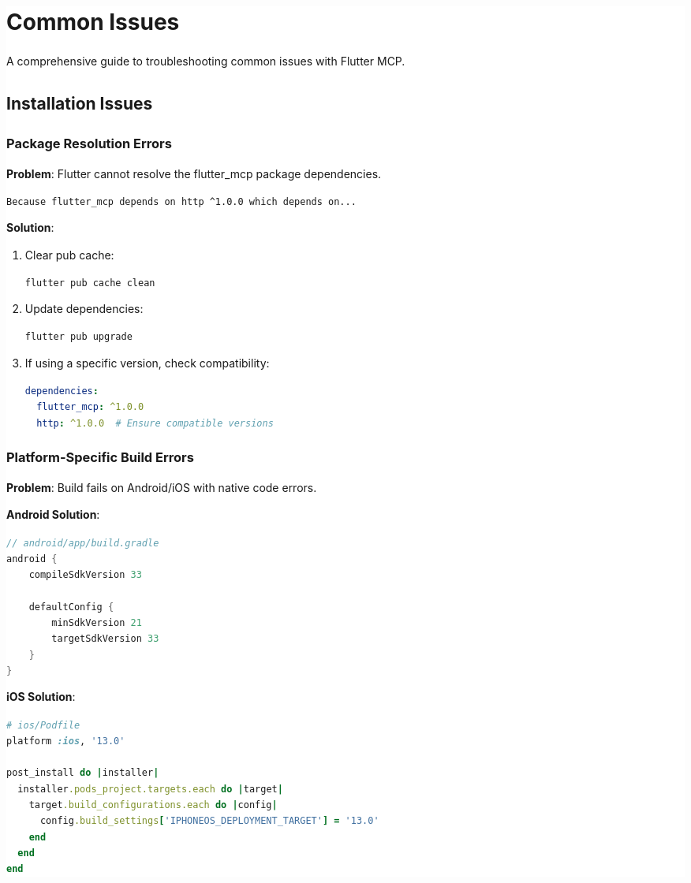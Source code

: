 # Common Issues

A comprehensive guide to troubleshooting common issues with Flutter MCP.

## Installation Issues

### Package Resolution Errors

**Problem**: Flutter cannot resolve the flutter_mcp package dependencies.

```
Because flutter_mcp depends on http ^1.0.0 which depends on...
```

**Solution**:
1. Clear pub cache:
   ```bash
   flutter pub cache clean
   ```

2. Update dependencies:
   ```bash
   flutter pub upgrade
   ```

3. If using a specific version, check compatibility:
   ```yaml
   dependencies:
     flutter_mcp: ^1.0.0
     http: ^1.0.0  # Ensure compatible versions
   ```

### Platform-Specific Build Errors

**Problem**: Build fails on Android/iOS with native code errors.

**Android Solution**:
```gradle
// android/app/build.gradle
android {
    compileSdkVersion 33
    
    defaultConfig {
        minSdkVersion 21
        targetSdkVersion 33
    }
}
```

**iOS Solution**:
```ruby
# ios/Podfile
platform :ios, '13.0'

post_install do |installer|
  installer.pods_project.targets.each do |target|
    target.build_configurations.each do |config|
      config.build_settings['IPHONEOS_DEPLOYMENT_TARGET'] = '13.0'
    end
  end
end
```
